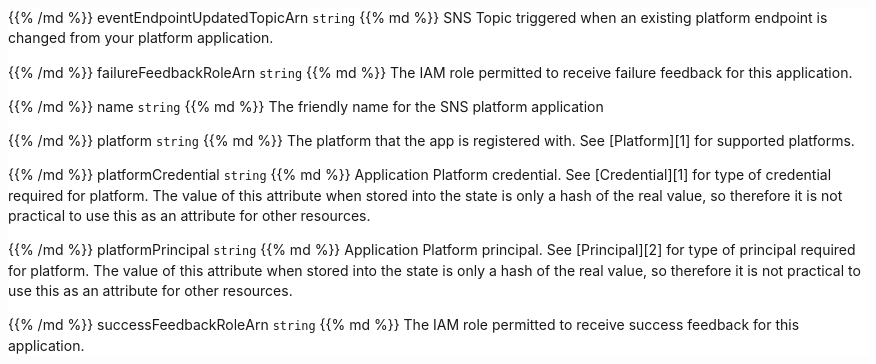 {{% /md %}}</td>
        </tr>
        <tr>
            <td class="align-top">event<wbr>Endpoint<wbr>Updated<wbr>Topic<wbr>Arn</td>
            <td class="align-top"><code>string</code></td>
            <td class="align-top">{{% md %}}
SNS Topic triggered when an existing platform endpoint is changed from your platform application.

{{% /md %}}</td>
        </tr>
        <tr>
            <td class="align-top">failure<wbr>Feedback<wbr>Role<wbr>Arn</td>
            <td class="align-top"><code>string</code></td>
            <td class="align-top">{{% md %}}
The IAM role permitted to receive failure feedback for this application.

{{% /md %}}</td>
        </tr>
        <tr>
            <td class="align-top">name</td>
            <td class="align-top"><code>string</code></td>
            <td class="align-top">{{% md %}}
The friendly name for the SNS platform application

{{% /md %}}</td>
        </tr>
        <tr>
            <td class="align-top">platform</td>
            <td class="align-top"><code>string</code></td>
            <td class="align-top">{{% md %}}
The platform that the app is registered with. See [Platform][1] for supported platforms.

{{% /md %}}</td>
        </tr>
        <tr>
            <td class="align-top">platform<wbr>Credential</td>
            <td class="align-top"><code>string</code></td>
            <td class="align-top">{{% md %}}
Application Platform credential. See [Credential][1] for type of credential required for platform. The value of this attribute when stored into the state is only a hash of the real value, so therefore it is not practical to use this as an attribute for other resources.

{{% /md %}}</td>
        </tr>
        <tr>
            <td class="align-top">platform<wbr>Principal</td>
            <td class="align-top"><code>string</code></td>
            <td class="align-top">{{% md %}}
Application Platform principal. See [Principal][2] for type of principal required for platform. The value of this attribute when stored into the state is only a hash of the real value, so therefore it is not practical to use this as an attribute for other resources.

{{% /md %}}</td>
        </tr>
        <tr>
            <td class="align-top">success<wbr>Feedback<wbr>Role<wbr>Arn</td>
            <td class="align-top"><code>string</code></td>
            <td class="align-top">{{% md %}}
The IAM role permitted to receive success feedback for this application.
